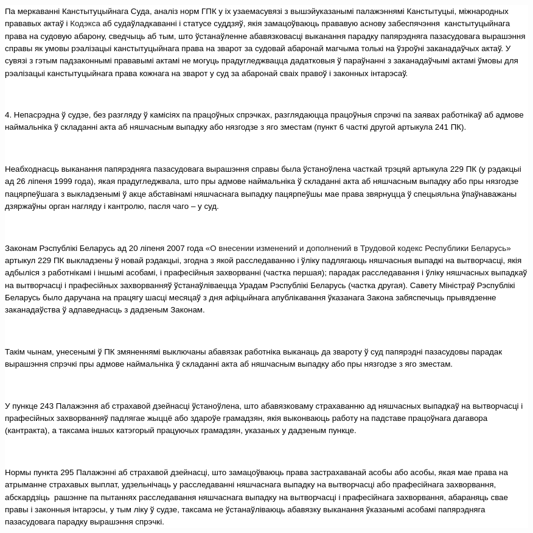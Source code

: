 <p><span style="font-family: Arial; color: black; font-size: 10pt">Па меркаванні Канстытуцыйнага Суда, аналіз норм ГПК у іх узаемасувязі з вышэйуказанымі палажэннямі Канстытуцыі, міжнародных прававых актаў і </span><span style="font-family: Arial; font-size: 10pt; mso-fareast-font-family: Calibri; mso-fareast-language: EN-US">Кодэкса </span><span style="font-family: Arial; color: black; font-size: 10pt; mso-ansi-language: BE; mso-fareast-font-family: Calibri; mso-fareast-language: EN-US" lang="BE">аб судаўладкаванн</span><span style="font-family: Arial; color: black; font-size: 10pt; mso-ansi-language: EN-US; mso-fareast-font-family: Calibri; mso-fareast-language: EN-US" lang="EN-US">і</span><span style="font-family: Arial; color: black; font-size: 10pt; mso-ansi-language: BE; mso-fareast-font-family: Calibri; mso-fareast-language: EN-US" lang="BE"> і статусе суддзяў</span><span style="font-family: Arial; color: black; font-size: 10pt">, якія замацоўваюць прававую аснову забеспячэння<span style="mso-spacerun: yes">  </span>канстытуцыйнага права на судовую абарону, сведчыць аб тым, што ўстанаўленне абавязковасці выканання парадку папярэдняга пазасудовага вырашэння справы як умовы рэалізацыі канстытуцыйнага права на зварот за судовай абаронай магчыма толькі на ўзроўні заканадаўчых актаў. У сувязі з гэтым падзаконнымі прававымі актамі не могуць прадугледжвацца дадатковыя ў параўнанні з заканадаўчымі актамі ўмовы для рэалізацыі канстытуцыйнага права кожнага на зварот у суд за абаронай сваіх правоў і законных інтарэсаў.</span></p>
<p><span style="font-family: Arial; color: black; font-size: 10pt"></span></p>
<p> </p>
<p><span style="font-family: Arial; color: black; font-size: 10pt">4. Непасрэдна ў судзе, без разгляду ў камісіях па працоўных спрэчках, разглядаюцца працоўныя спрэчкі па заявах работнікаў аб адмове наймальніка ў складанні акта аб няшчасным выпадку або нязгодзе з яго зместам (пункт 6 часткі другой артыкула 241 ПК). </span></p>
<p><span style="font-family: Arial; color: black; font-size: 10pt"></span></p>
<p> </p>
<p><span style="font-family: Arial; color: black; font-size: 10pt">Неабходнасць выканання папярэдняга пазасудовага вырашэння справы была ўстаноўлена часткай трэцяй артыкула 229 ПК (у рэдакцыі ад 26 ліпеня 1999 года), якая прадугледжвала, што пры адмове наймальніка ў складанні акта аб няшчасным выпадку або пры нязгодзе пацярпеўшага з выкладзенымі ў акце абставінамі няшчаснага выпадку пацярпеўшы мае права звярнуцца ў спецыяльна ўпаўнаважаны дзяржаўны орган нагляду і кантролю, пасля чаго – у суд.</span></p>
<p><span style="font-family: Arial; color: black; font-size: 10pt"></span></p>
<p> </p>
<p><span style="font-family: Arial; color: black; font-size: 10pt">Законам Рэспублікі Беларусь ад 20 ліпеня 2007 года </span><span style="font-family: Arial; font-size: 10pt">«О внесении изменений и дополнений в Трудовой кодекс Республики Беларусь»<span style="color: black"> артыкул 229 ПК выкладзены ў новай рэдакцыі, згодна з якой расследаванню і ўліку падлягаюць няшчасныя выпадкі на вытворчасці, якія адбыліся з работнікамі і іншымі асобамі, і прафесійныя захворванні (частка першая); парадак расследавання і ўліку няшчасных выпадкаў на вытворчасці і прафесійных захворванняў ўстанаўліваецца Урадам Рэспублікі Беларусь (частка другая). Савету Міністраў Рэспублікі Беларусь было даручана на працягу шасці месяцаў з дня афіцыйнага апублікавання ўказанага Закона забяспечыць прывядзенне заканадаўства ў адпаведнасць з дадзеным Законам. </span></span></p>
<p><span style="font-family: Arial; color: black; font-size: 10pt"></span></p>
<p> </p>
<p><span style="font-family: Arial; color: black; font-size: 10pt">Такім чынам, унесенымі ў ПК змяненнямі выключаны абавязак работніка выканаць да звароту ў суд папярэдні пазасудовы парадак вырашэння спрэчкі пры адмове наймальніка ў складанні акта аб няшчасным выпадку або пры нязгодзе з яго зместам.</span></p>
<p><span style="font-family: Arial; color: black; font-size: 10pt"></span></p>
<p> </p>
<p><span style="font-family: Arial; color: black; font-size: 10pt">У пункце 243 Палажэння аб страхавой дзейнасці ўстаноўлена, што абавязковаму страхаванню ад няшчасных выпадкаў на вытворчасці і прафесійных захворванняў падлягае жыццё або здароўе грамадзян, якія выконваюць работу на падставе працоўнага дагавора (кантракта), а таксама іншых катэгорый працуючых грамадзян, указаных у дадзеным пункце.</span></p>
<p><span style="font-family: Arial; color: black; font-size: 10pt"></span></p>
<p> </p>
<p><span style="font-family: Arial; color: black; font-size: 10pt">Нормы пункта 295 Палажэнні аб страхавой дзейнасці, што замацоўваюць права застрахаванай асобы або асобы, якая мае права на атрыманне страхавых выплат, удзельнічаць у расследаванні няшчаснага выпадку на вытворчасці або прафесійнага захворвання, абскардзіць<span style="mso-spacerun: yes">  </span>рашэнне па пытаннях расследавання няшчаснага выпадку на вытворчасці і прафесійнага захворвання, абараняць свае правы і законныя інтарэсы, у тым ліку ў судзе, таксама не ўстанаўліваюць абавязку выканання ўказанымі асобамі папярэдняга пазасудовага парадку вырашэння спрэчкі.</span></p>
<p><span style="font-family: Arial; color: black; font-size: 10pt"></span></p>